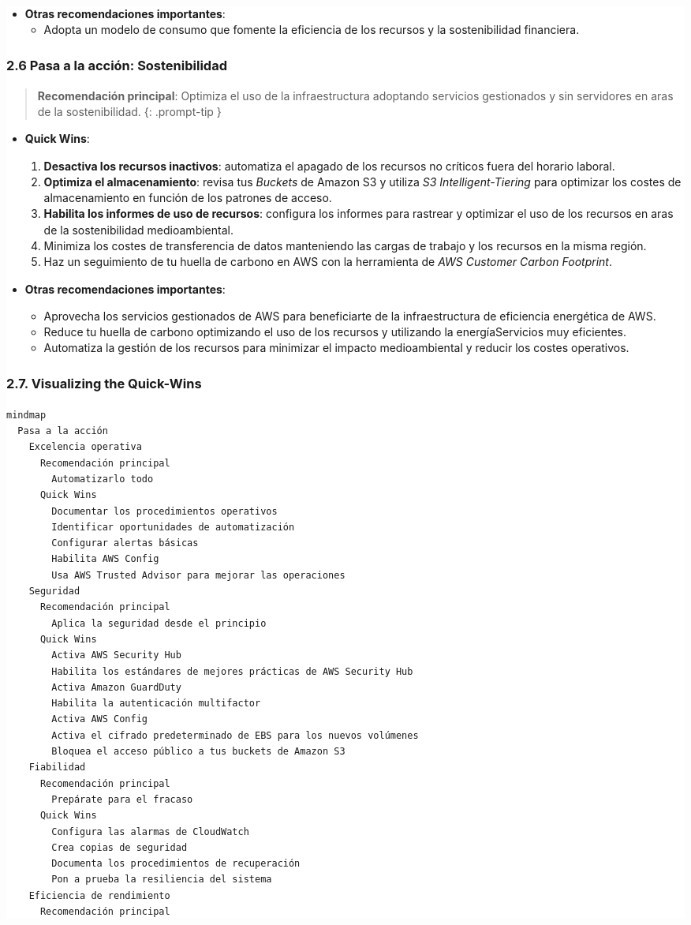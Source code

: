 - **Otras recomendaciones importantes**:
  - Adopta un modelo de consumo que fomente la eficiencia de los recursos y la sostenibilidad financiera.

### 2.6 Pasa a la acción: Sostenibilidad

> **Recomendación principal**: Optimiza el uso de la infraestructura adoptando servicios gestionados y sin servidores en aras de la sostenibilidad.
{: .prompt-tip }

- **Quick Wins**:
  1. **Desactiva los recursos inactivos**: automatiza el apagado de los recursos no críticos fuera del horario laboral.
  2. **Optimiza el almacenamiento**: revisa tus *Buckets* de Amazon S3 y utiliza *S3 Intelligent-Tiering* para optimizar los costes de almacenamiento en función de los patrones de acceso.
  3. **Habilita los informes de uso de recursos**: configura los informes para rastrear y optimizar el uso de los recursos en aras de la sostenibilidad medioambiental.
  4. Minimiza los costes de transferencia de datos manteniendo las cargas de trabajo y los recursos en la misma región.
  5. Haz un seguimiento de tu huella de carbono en AWS con la herramienta de *AWS Customer Carbon Footprint*.

- **Otras recomendaciones importantes**:
  - Aprovecha los servicios gestionados de AWS para beneficiarte de la infraestructura de eficiencia energética de AWS.
  - Reduce tu huella de carbono optimizando el uso de los recursos y utilizando la energíaServicios muy eficientes.
  - Automatiza la gestión de los recursos para minimizar el impacto medioambiental y reducir los costes operativos.

### 2.7. Visualizing the Quick-Wins

```mermaid
mindmap
  Pasa a la acción
    Excelencia operativa
      Recomendación principal
        Automatizarlo todo
      Quick Wins
        Documentar los procedimientos operativos
        Identificar oportunidades de automatización
        Configurar alertas básicas
        Habilita AWS Config
        Usa AWS Trusted Advisor para mejorar las operaciones
    Seguridad
      Recomendación principal
        Aplica la seguridad desde el principio
      Quick Wins
        Activa AWS Security Hub
        Habilita los estándares de mejores prácticas de AWS Security Hub
        Activa Amazon GuardDuty
        Habilita la autenticación multifactor
        Activa AWS Config
        Activa el cifrado predeterminado de EBS para los nuevos volúmenes
        Bloquea el acceso público a tus buckets de Amazon S3
    Fiabilidad
      Recomendación principal
        Prepárate para el fracaso
      Quick Wins
        Configura las alarmas de CloudWatch
        Crea copias de seguridad
        Documenta los procedimientos de recuperación
        Pon a prueba la resiliencia del sistema
    Eficiencia de rendimiento
      Recomendación principal
```